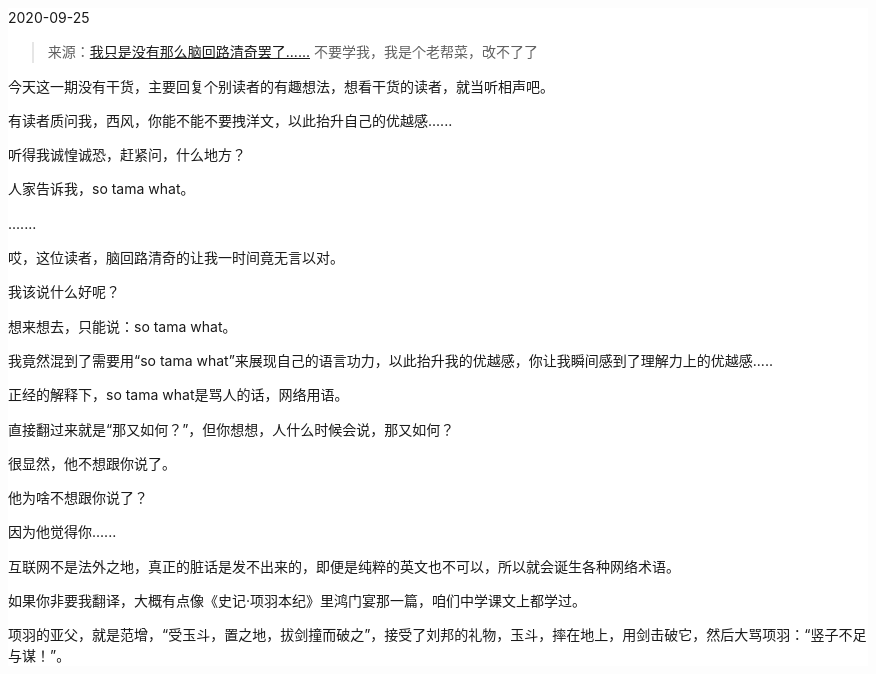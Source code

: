 2020-09-25

> 来源：[我只是没有那么脑回路清奇罢了......](http://mp.weixin.qq.com/s?__biz=MzU0MjYwNDU2Mw==&mid=2247492482&idx=2&sn=c8481c40affbb5441c5ce5db4efe25fb&chksm=fb1a8ffecc6d06e8e1123c40bc63b899bf82985c673374f8dfaccc6d4e5b7b3f1cf07f7aec69&scene=27#wechat_redirect)
> 不要学我，我是个老帮菜，改不了了

今天这一期没有干货，主要回复个别读者的有趣想法，想看干货的读者，就当听相声吧。

  

有读者质问我，西风，你能不能不要拽洋文，以此抬升自己的优越感......

  

听得我诚惶诚恐，赶紧问，什么地方？

  

人家告诉我，so tama what。

  

.......

  

哎，这位读者，脑回路清奇的让我一时间竟无言以对。

  

我该说什么好呢？

  

想来想去，只能说：so tama what。

  

我竟然混到了需要用“so tama what”来展现自己的语言功力，以此抬升我的优越感，你让我瞬间感到了理解力上的优越感.....

  

正经的解释下，so tama what是骂人的话，网络用语。

  

直接翻过来就是“那又如何？”，但你想想，人什么时候会说，那又如何？

  

很显然，他不想跟你说了。

  

他为啥不想跟你说了？

  

因为他觉得你......  

  

互联网不是法外之地，真正的脏话是发不出来的，即便是纯粹的英文也不可以，所以就会诞生各种网络术语。

  

如果你非要我翻译，大概有点像《史记·项羽本纪》里鸿门宴那一篇，咱们中学课文上都学过。

  

项羽的亚父，就是范增，“受玉斗，置之地，拔剑撞而破之”，接受了刘邦的礼物，玉斗，摔在地上，用剑击破它，然后大骂项羽：“竖子不足与谋！”。

  